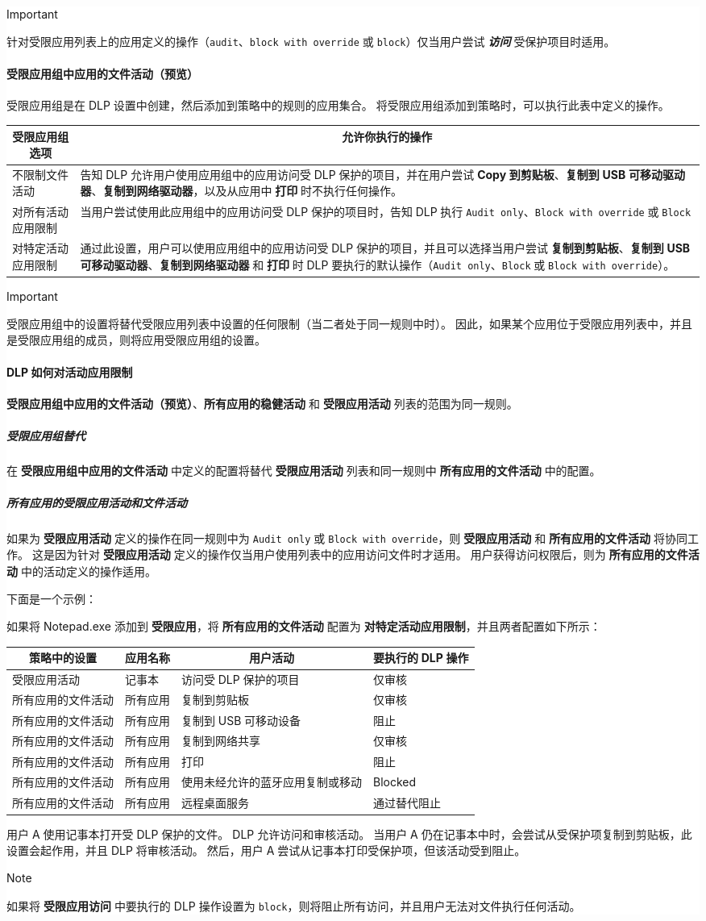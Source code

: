 > [!IMPORTANT]
> 针对受限应用列表上的应用定义的操作（`audit`、`block with override` 或 `block`）仅当用户尝试 ***访问*** 受保护项目时适用。 

#### <a name="file-activities-for-apps-in-restricted-app-groups-preview"></a>受限应用组中应用的文件活动（预览）

受限应用组是在 DLP 设置中创建，然后添加到策略中的规则的应用集合。 将受限应用组添加到策略时，可以执行此表中定义的操作。

|受限应用组选项  |允许你执行的操作  |
|---------|---------|
|不限制文件活动     |告知 DLP 允许用户使用应用组中的应用访问受 DLP 保护的项目，并在用户尝试 **Copy 到剪贴板**、**复制到 USB 可移动驱动器**、**复制到网络驱动器**，以及从应用中 **打印** 时不执行任何操作。          |
|对所有活动应用限制     |当用户尝试使用此应用组中的应用访问受 DLP 保护的项目时，告知 DLP 执行 `Audit only`、`Block with override` 或 `Block`         |
|对特定活动应用限制     |通过此设置，用户可以使用应用组中的应用访问受 DLP 保护的项目，并且可以选择当用户尝试 **复制到剪贴板**、**复制到 USB 可移动驱动器**、**复制到网络驱动器** 和 **打印** 时 DLP 要执行的默认操作（`Audit only`、`Block` 或 `Block with override`）。          |

> [!IMPORTANT]
> 受限应用组中的设置将替代受限应用列表中设置的任何限制（当二者处于同一规则中时）。 因此，如果某个应用位于受限应用列表中，并且是受限应用组的成员，则将应用受限应用组的设置。

#### <a name="how-dlp-applies-restrictions-to-activities"></a>DLP 如何对活动应用限制

**受限应用组中应用的文件活动（预览）**、**所有应用的稳健活动** 和 **受限应用活动** 列表的范围为同一规则。

##### <a name="restricted-app-groups-overrides"></a>受限应用组替代

在 **受限应用组中应用的文件活动** 中定义的配置将替代 **受限应用活动** 列表和同一规则中 **所有应用的文件活动** 中的配置。

##### <a name="restricted-app-activities-and-file-activities-for-all-apps"></a>所有应用的受限应用活动和文件活动

如果为 **受限应用活动** 定义的操作在同一规则中为 `Audit only` 或 `Block with override`，则 **受限应用活动** 和 **所有应用的文件活动** 将协同工作。 这是因为针对 **受限应用活动** 定义的操作仅当用户使用列表中的应用访问文件时才适用。 用户获得访问权限后，则为 **所有应用的文件活动** 中的活动定义的操作适用。 

下面是一个示例：

如果将 Notepad.exe 添加到 **受限应用**，将 **所有应用的文件活动** 配置为 **对特定活动应用限制**，并且两者配置如下所示：

|策略中的设置  |应用名称  |用户活动  |要执行的 DLP 操作  |
|---------|---------|---------|---------|
|受限应用活动     |记事本        |访问受 DLP 保护的项目         |仅审核         |
|所有应用的文件活动   |所有应用        | 复制到剪贴板        |仅审核         |
|所有应用的文件活动     |所有应用         |复制到 USB 可移动设备 | 阻止       |
|所有应用的文件活动     |所有应用         |复制到网络共享         |仅审核         |
|所有应用的文件活动   |所有应用         |打印         |阻止         |
|所有应用的文件活动     |所有应用         |使用未经允许的蓝牙应用复制或移动         |Blocked         |
|所有应用的文件活动     |所有应用         |远程桌面服务         |通过替代阻止         |

用户 A 使用记事本打开受 DLP 保护的文件。 DLP 允许访问和审核活动。 当用户 A 仍在记事本中时，会尝试从受保护项复制到剪贴板，此设置会起作用，并且 DLP 将审核活动。 然后，用户 A 尝试从记事本打印受保护项，但该活动受到阻止。

> [!NOTE]
> 如果将 **受限应用访问** 中要执行的 DLP 操作设置为 `block`，则将阻止所有访问，并且用户无法对文件执行任何活动。
   